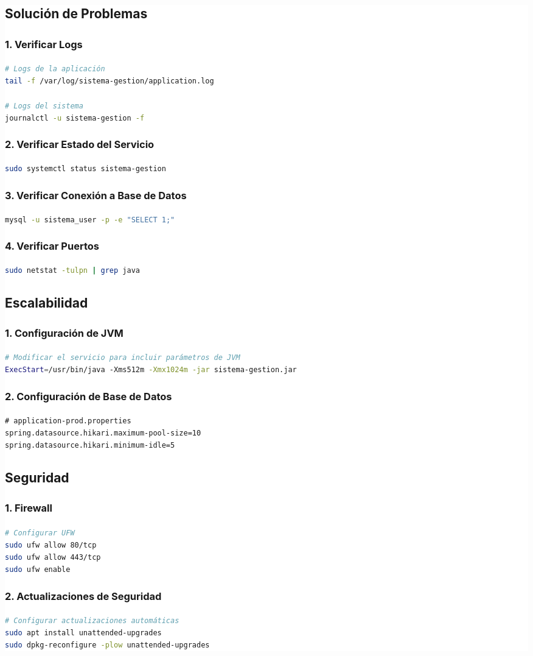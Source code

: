 ## Solución de Problemas

### 1. Verificar Logs
```bash
# Logs de la aplicación
tail -f /var/log/sistema-gestion/application.log

# Logs del sistema
journalctl -u sistema-gestion -f
```

### 2. Verificar Estado del Servicio
```bash
sudo systemctl status sistema-gestion
```

### 3. Verificar Conexión a Base de Datos
```bash
mysql -u sistema_user -p -e "SELECT 1;"
```

### 4. Verificar Puertos
```bash
sudo netstat -tulpn | grep java
```

## Escalabilidad

### 1. Configuración de JVM
```bash
# Modificar el servicio para incluir parámetros de JVM
ExecStart=/usr/bin/java -Xms512m -Xmx1024m -jar sistema-gestion.jar
```

### 2. Configuración de Base de Datos
```properties
# application-prod.properties
spring.datasource.hikari.maximum-pool-size=10
spring.datasource.hikari.minimum-idle=5
```

## Seguridad

### 1. Firewall
```bash
# Configurar UFW
sudo ufw allow 80/tcp
sudo ufw allow 443/tcp
sudo ufw enable
```

### 2. Actualizaciones de Seguridad
```bash
# Configurar actualizaciones automáticas
sudo apt install unattended-upgrades
sudo dpkg-reconfigure -plow unattended-upgrades
``` 